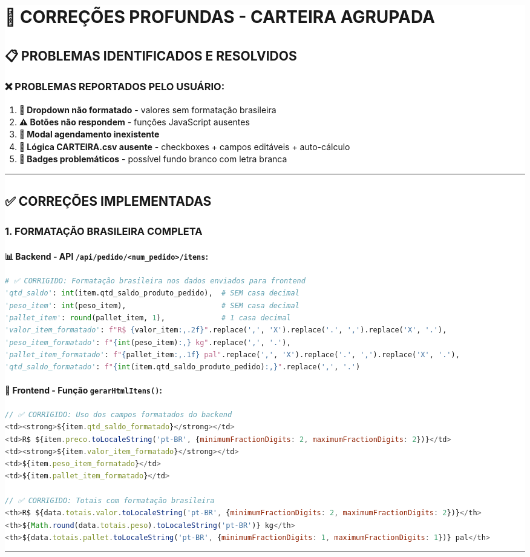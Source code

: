 # 🔧 **CORREÇÕES PROFUNDAS - CARTEIRA AGRUPADA**

## 📋 **PROBLEMAS IDENTIFICADOS E RESOLVIDOS**

### **❌ PROBLEMAS REPORTADOS PELO USUÁRIO:**
1. **🎨 Dropdown não formatado** - valores sem formatação brasileira
2. **⚠️ Botões não respondem** - funções JavaScript ausentes  
3. **📝 Modal agendamento inexistente** 
4. **🔄 Lógica CARTEIRA.csv ausente** - checkboxes + campos editáveis + auto-cálculo
5. **🎨 Badges problemáticos** - possível fundo branco com letra branca

---

## ✅ **CORREÇÕES IMPLEMENTADAS**

### **1. FORMATAÇÃO BRASILEIRA COMPLETA**

#### **📊 Backend - API `/api/pedido/<num_pedido>/itens`:**
```python
# ✅ CORRIGIDO: Formatação brasileira nos dados enviados para frontend
'qtd_saldo': int(item.qtd_saldo_produto_pedido),  # SEM casa decimal
'peso_item': int(peso_item),                      # SEM casa decimal  
'pallet_item': round(pallet_item, 1),             # 1 casa decimal
'valor_item_formatado': f"R$ {valor_item:,.2f}".replace(',', 'X').replace('.', ',').replace('X', '.'),
'peso_item_formatado': f"{int(peso_item):,} kg".replace(',', '.'),
'pallet_item_formatado': f"{pallet_item:,.1f} pal".replace(',', 'X').replace('.', ',').replace('X', '.'),
'qtd_saldo_formatado': f"{int(item.qtd_saldo_produto_pedido):,}".replace(',', '.')
```

#### **🎨 Frontend - Função `gerarHtmlItens()`:**
```javascript
// ✅ CORRIGIDO: Uso dos campos formatados do backend
<td><strong>${item.qtd_saldo_formatado}</strong></td>
<td>R$ ${item.preco.toLocaleString('pt-BR', {minimumFractionDigits: 2, maximumFractionDigits: 2})}</td>
<td><strong>${item.valor_item_formatado}</strong></td>
<td>${item.peso_item_formatado}</td>
<td>${item.pallet_item_formatado}</td>

// ✅ CORRIGIDO: Totais com formatação brasileira
<th>R$ ${data.totais.valor.toLocaleString('pt-BR', {minimumFractionDigits: 2, maximumFractionDigits: 2})}</th>
<th>${Math.round(data.totais.peso).toLocaleString('pt-BR')} kg</th>
<th>${data.totais.pallet.toLocaleString('pt-BR', {minimumFractionDigits: 1, maximumFractionDigits: 1})} pal</th>
```

---
